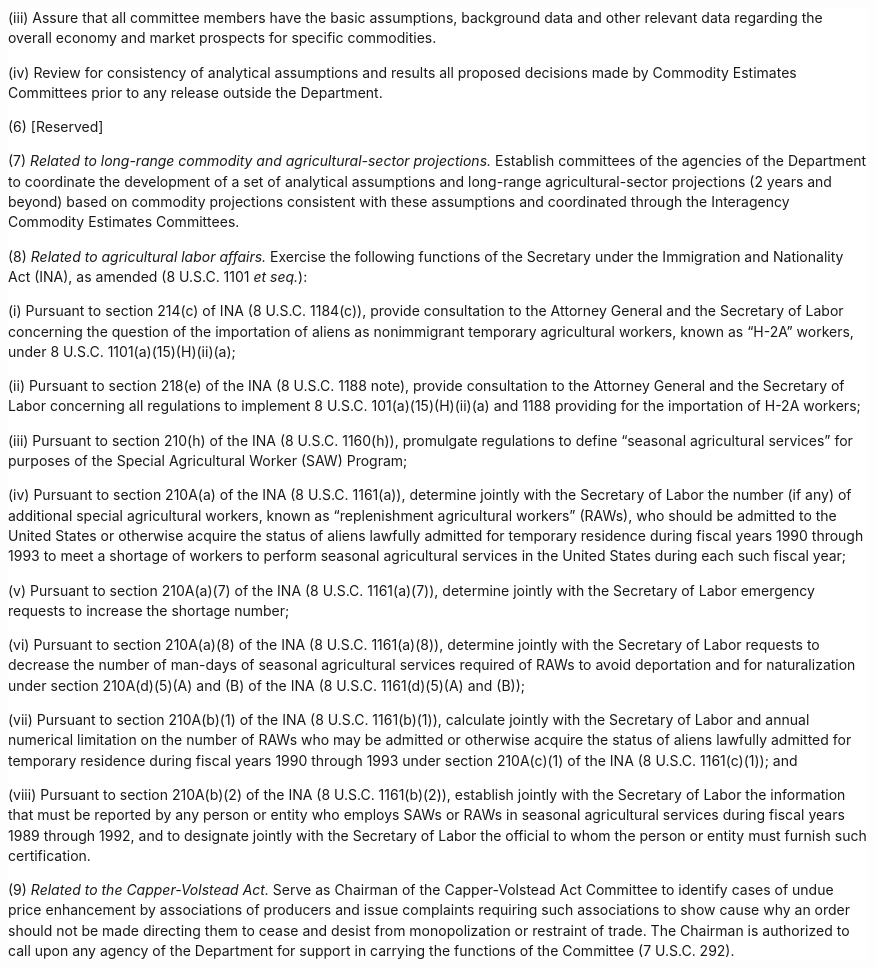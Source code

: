 (iii) Assure that all committee members have the basic assumptions, background data and other relevant data regarding the overall economy and market prospects for specific commodities.

(iv) Review for consistency of analytical assumptions and results all proposed decisions made by Commodity Estimates Committees prior to any release outside the Department.

(6) [Reserved]

(7) *Related to long-range commodity and agricultural-sector projections.* Establish committees of the agencies of the Department to coordinate the development of a set of analytical assumptions and long-range agricultural-sector projections (2 years and beyond) based on commodity projections consistent with these assumptions and coordinated through the Interagency Commodity Estimates Committees.

(8) *Related to agricultural labor affairs.* Exercise the following functions of the Secretary under the Immigration and Nationality Act (INA), as amended (8 U.S.C. 1101 *et seq.*):

(i) Pursuant to section 214(c) of INA (8 U.S.C. 1184(c)), provide consultation to the Attorney General and the Secretary of Labor concerning the question of the importation of aliens as nonimmigrant temporary agricultural workers, known as “H-2A” workers, under 8 U.S.C. 1101(a)(15)(H)(ii)(a);

(ii) Pursuant to section 218(e) of the INA (8 U.S.C. 1188 note), provide consultation to the Attorney General and the Secretary of Labor concerning all regulations to implement 8 U.S.C. 101(a)(15)(H)(ii)(a) and 1188 providing for the importation of H-2A workers;

(iii) Pursuant to section 210(h) of the INA (8 U.S.C. 1160(h)), promulgate regulations to define “seasonal agricultural services” for purposes of the Special Agricultural Worker (SAW) Program;

(iv) Pursuant to section 210A(a) of the INA (8 U.S.C. 1161(a)), determine jointly with the Secretary of Labor the number (if any) of additional special agricultural workers, known as “replenishment agricultural workers” (RAWs), who should be admitted to the United States or otherwise acquire the status of aliens lawfully admitted for temporary residence during fiscal years 1990 through 1993 to meet a shortage of workers to perform seasonal agricultural services in the United States during each such fiscal year;

(v) Pursuant to section 210A(a)(7) of the INA (8 U.S.C. 1161(a)(7)), determine jointly with the Secretary of Labor emergency requests to increase the shortage number;

(vi) Pursuant to section 210A(a)(8) of the INA (8 U.S.C. 1161(a)(8)), determine jointly with the Secretary of Labor requests to decrease the number of man-days of seasonal agricultural services required of RAWs to avoid deportation and for naturalization under section 210A(d)(5)(A) and (B) of the INA (8 U.S.C. 1161(d)(5)(A) and (B));

(vii) Pursuant to section 210A(b)(1) of the INA (8 U.S.C. 1161(b)(1)), calculate jointly with the Secretary of Labor and annual numerical limitation on the number of RAWs who may be admitted or otherwise acquire the status of aliens lawfully admitted for temporary residence during fiscal years 1990 through 1993 under section 210A(c)(1) of the INA (8 U.S.C. 1161(c)(1)); and

(viii) Pursuant to section 210A(b)(2) of the INA (8 U.S.C. 1161(b)(2)), establish jointly with the Secretary of Labor the information that must be reported by any person or entity who employs SAWs or RAWs in seasonal agricultural services during fiscal years 1989 through 1992, and to designate jointly with the Secretary of Labor the official to whom the person or entity must furnish such certification.

(9) *Related to the Capper-Volstead Act.* Serve as Chairman of the Capper-Volstead Act Committee to identify cases of undue price enhancement by associations of producers and issue complaints requiring such associations to show cause why an order should not be made directing them to cease and desist from monopolization or restraint of trade. The Chairman is authorized to call upon any agency of the Department for support in carrying the functions of the Committee (7 U.S.C. 292).
